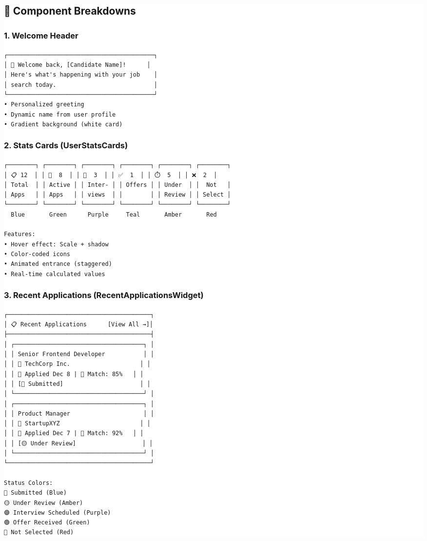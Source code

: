 ## 📱 Component Breakdowns

### 1. Welcome Header
```
┌──────────────────────────────────────────┐
│ 👋 Welcome back, [Candidate Name]!      │
│ Here's what's happening with your job    │
│ search today.                            │
└──────────────────────────────────────────┘
• Personalized greeting
• Dynamic name from user profile
• Gradient background (white card)
```

### 2. Stats Cards (UserStatsCards)
```
┌────────┐ ┌────────┐ ┌────────┐ ┌────────┐ ┌────────┐ ┌────────┐
│ 📋 12  │ │ 💼  8  │ │ 📅  3  │ │ ✅  1  │ │ ⏱️  5  │ │ ❌  2  │
│ Total  │ │ Active │ │ Inter- │ │ Offers │ │ Under  │ │  Not   │
│ Apps   │ │ Apps   │ │ views  │ │        │ │ Review │ │ Select │
└────────┘ └────────┘ └────────┘ └────────┘ └────────┘ └────────┘
  Blue       Green      Purple     Teal       Amber       Red

Features:
• Hover effect: Scale + shadow
• Color-coded icons
• Animated entrance (staggered)
• Real-time calculated values
```

### 3. Recent Applications (RecentApplicationsWidget)
```
┌─────────────────────────────────────────┐
│ 📋 Recent Applications      [View All →]│
├─────────────────────────────────────────┤
│ ┌─────────────────────────────────────┐ │
│ │ Senior Frontend Developer           │ │
│ │ 🏢 TechCorp Inc.                    │ │
│ │ 📅 Applied Dec 8 | 🎯 Match: 85%   │ │
│ │ [🔵 Submitted]                      │ │
│ └─────────────────────────────────────┘ │
│ ┌─────────────────────────────────────┐ │
│ │ Product Manager                     │ │
│ │ 🏢 StartupXYZ                       │ │
│ │ 📅 Applied Dec 7 | 🎯 Match: 92%   │ │
│ │ [🟡 Under Review]                   │ │
│ └─────────────────────────────────────┘ │
└─────────────────────────────────────────┘

Status Colors:
🔵 Submitted (Blue)
🟡 Under Review (Amber)
🟣 Interview Scheduled (Purple)
🟢 Offer Received (Green)
🔴 Not Selected (Red)
```
